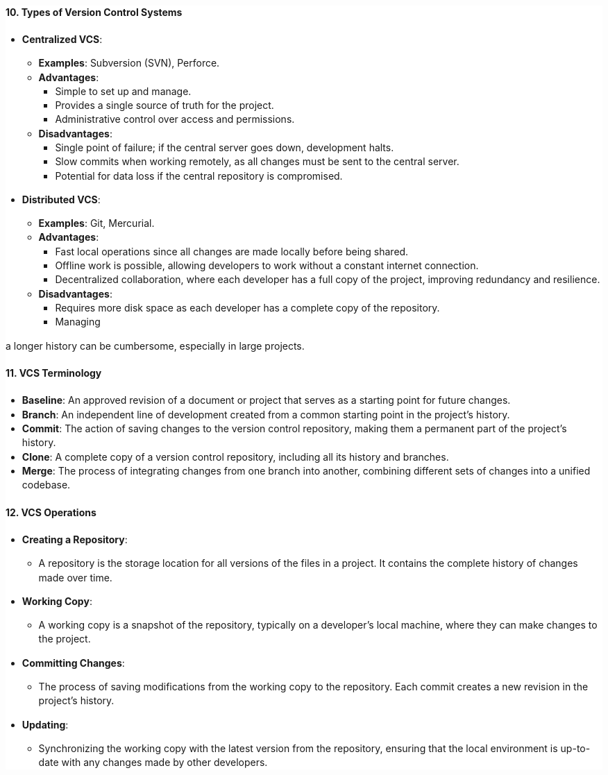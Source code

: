 #### **10. Types of Version Control Systems**
- **Centralized VCS**:
  - **Examples**: Subversion (SVN), Perforce.
  - **Advantages**: 
    - Simple to set up and manage.
    - Provides a single source of truth for the project.
    - Administrative control over access and permissions.
  - **Disadvantages**: 
    - Single point of failure; if the central server goes down, development halts.
    - Slow commits when working remotely, as all changes must be sent to the central server.
    - Potential for data loss if the central repository is compromised.

- **Distributed VCS**:
  - **Examples**: Git, Mercurial.
  - **Advantages**: 
    - Fast local operations since all changes are made locally before being shared.
    - Offline work is possible, allowing developers to work without a constant internet connection.
    - Decentralized collaboration, where each developer has a full copy of the project, improving redundancy and resilience.
  - **Disadvantages**: 
    - Requires more disk space as each developer has a complete copy of the repository.
    - Managing

 a longer history can be cumbersome, especially in large projects.

#### **11. VCS Terminology**
- **Baseline**: An approved revision of a document or project that serves as a starting point for future changes.
- **Branch**: An independent line of development created from a common starting point in the project’s history.
- **Commit**: The action of saving changes to the version control repository, making them a permanent part of the project’s history.
- **Clone**: A complete copy of a version control repository, including all its history and branches.
- **Merge**: The process of integrating changes from one branch into another, combining different sets of changes into a unified codebase.

#### **12. VCS Operations**
- **Creating a Repository**:
  - A repository is the storage location for all versions of the files in a project. It contains the complete history of changes made over time.
  
- **Working Copy**:
  - A working copy is a snapshot of the repository, typically on a developer’s local machine, where they can make changes to the project.

- **Committing Changes**:
  - The process of saving modifications from the working copy to the repository. Each commit creates a new revision in the project’s history.

- **Updating**:
  - Synchronizing the working copy with the latest version from the repository, ensuring that the local environment is up-to-date with any changes made by other developers.
